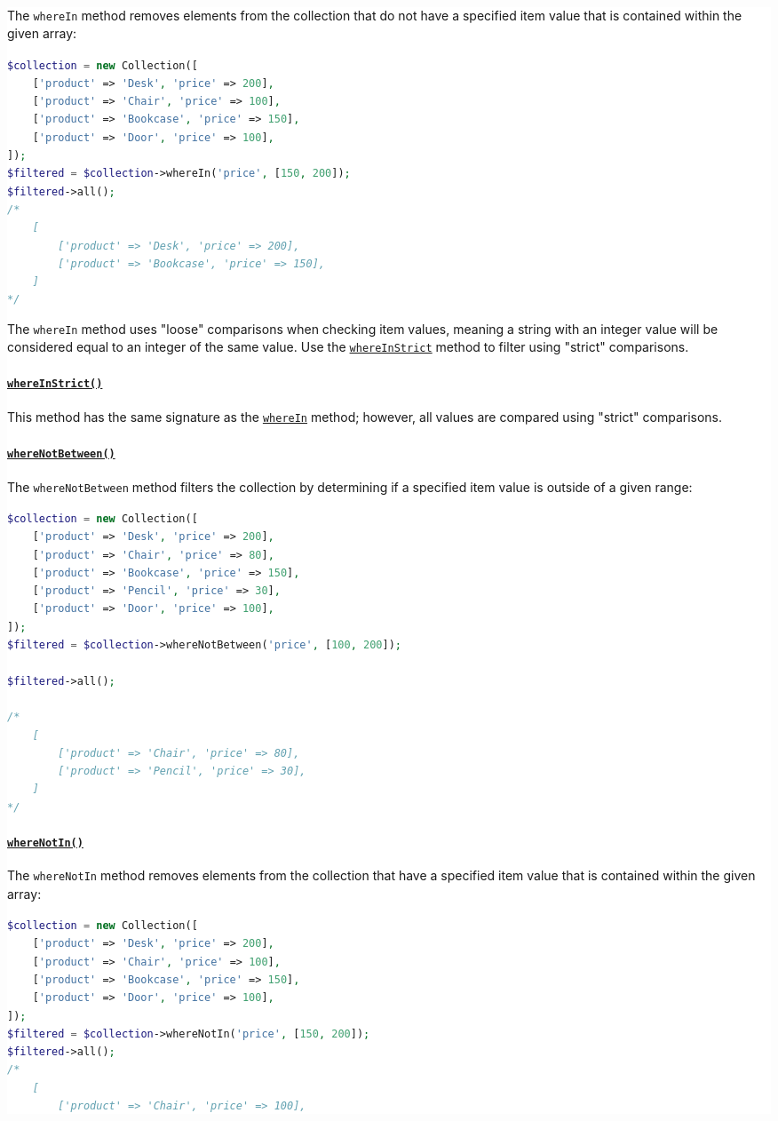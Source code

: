 The `whereIn` method removes elements from the collection that do not have a specified item value that is contained within the given array:
```php
$collection = new Collection([
    ['product' => 'Desk', 'price' => 200],
    ['product' => 'Chair', 'price' => 100],
    ['product' => 'Bookcase', 'price' => 150],
    ['product' => 'Door', 'price' => 100],
]);
$filtered = $collection->whereIn('price', [150, 200]);
$filtered->all();
/*
    [
        ['product' => 'Desk', 'price' => 200],
        ['product' => 'Bookcase', 'price' => 150],
    ]
*/
```
The `whereIn` method uses "loose" comparisons when checking item values, meaning a string with an integer value will be considered equal to an integer of the same value. Use the [`whereInStrict`](#method-whereinstrict) method to filter using "strict" comparisons.

#### [`whereInStrict()`](#method-whereinstrict)

This method has the same signature as the [`whereIn`](#method-wherein) method; however, all values are compared using "strict" comparisons.

#### [`whereNotBetween()`](#method-wherenotbetween)

The `whereNotBetween` method filters the collection by determining if a specified item value is outside of a given range:
```php
$collection = new Collection([
    ['product' => 'Desk', 'price' => 200],
    ['product' => 'Chair', 'price' => 80],
    ['product' => 'Bookcase', 'price' => 150],
    ['product' => 'Pencil', 'price' => 30],
    ['product' => 'Door', 'price' => 100],
]);
$filtered = $collection->whereNotBetween('price', [100, 200]);
 
$filtered->all();
 
/*
    [
        ['product' => 'Chair', 'price' => 80],
        ['product' => 'Pencil', 'price' => 30],
    ]
*/
```
#### [`whereNotIn()`](#method-wherenotin)

The `whereNotIn` method removes elements from the collection that have a specified item value that is contained within the given array:
```php
$collection = new Collection([
    ['product' => 'Desk', 'price' => 200],
    ['product' => 'Chair', 'price' => 100],
    ['product' => 'Bookcase', 'price' => 150],
    ['product' => 'Door', 'price' => 100],
]);
$filtered = $collection->whereNotIn('price', [150, 200]);
$filtered->all();
/*
    [
        ['product' => 'Chair', 'price' => 100],
```
